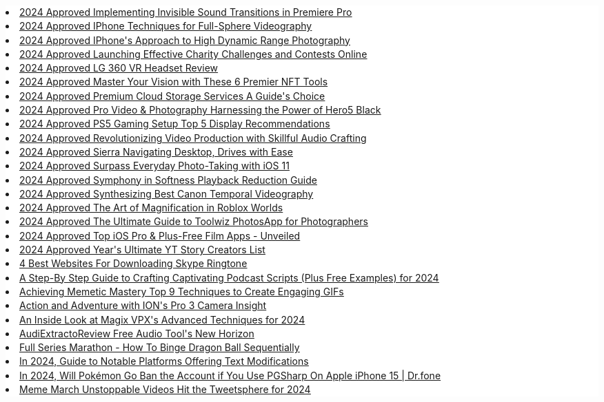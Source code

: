 <li><a href="https://fox-glue.techidaily.com/2024-approved-implementing-invisible-sound-transitions-in-premiere-pro/"><u>2024 Approved Implementing Invisible Sound Transitions in Premiere Pro</u></a></li>
<li><a href="https://fox-glue.techidaily.com/2024-approved-iphone-techniques-for-full-sphere-videography/"><u>2024 Approved IPhone Techniques for Full-Sphere Videography</u></a></li>
<li><a href="https://fox-glue.techidaily.com/2024-approved-iphones-approach-to-high-dynamic-range-photography/"><u>2024 Approved IPhone's Approach to High Dynamic Range Photography</u></a></li>
<li><a href="https://fox-glue.techidaily.com/2024-approved-launching-effective-charity-challenges-and-contests-online/"><u>2024 Approved Launching Effective Charity Challenges and Contests Online</u></a></li>
<li><a href="https://fox-glue.techidaily.com/2024-approved-lg-360-vr-headset-review/"><u>2024 Approved LG 360 VR Headset Review</u></a></li>
<li><a href="https://fox-glue.techidaily.com/2024-approved-master-your-vision-with-these-6-premier-nft-tools/"><u>2024 Approved Master Your Vision with These 6 Premier NFT Tools</u></a></li>
<li><a href="https://fox-glue.techidaily.com/2024-approved-premium-cloud-storage-services-a-guides-choice/"><u>2024 Approved Premium Cloud Storage Services A Guide's Choice</u></a></li>
<li><a href="https://fox-glue.techidaily.com/2024-approved-pro-video-and-photography-harnessing-the-power-of-hero5-black/"><u>2024 Approved Pro Video & Photography Harnessing the Power of Hero5 Black</u></a></li>
<li><a href="https://fox-glue.techidaily.com/2024-approved-ps5-gaming-setup-top-5-display-recommendations/"><u>2024 Approved PS5 Gaming Setup Top 5 Display Recommendations</u></a></li>
<li><a href="https://fox-glue.techidaily.com/2024-approved-revolutionizing-video-production-with-skillful-audio-crafting/"><u>2024 Approved Revolutionizing Video Production with Skillful Audio Crafting</u></a></li>
<li><a href="https://fox-glue.techidaily.com/2024-approved-sierra-navigating-desktop-drives-with-ease/"><u>2024 Approved Sierra Navigating Desktop, Drives with Ease</u></a></li>
<li><a href="https://fox-glue.techidaily.com/2024-approved-surpass-everyday-photo-taking-with-ios-11/"><u>2024 Approved Surpass Everyday Photo-Taking with iOS 11</u></a></li>
<li><a href="https://fox-glue.techidaily.com/2024-approved-symphony-in-softness-playback-reduction-guide/"><u>2024 Approved Symphony in Softness Playback Reduction Guide</u></a></li>
<li><a href="https://fox-glue.techidaily.com/2024-approved-synthesizing-best-canon-temporal-videography/"><u>2024 Approved Synthesizing Best Canon Temporal Videography</u></a></li>
<li><a href="https://fox-glue.techidaily.com/2024-approved-the-art-of-magnification-in-roblox-worlds/"><u>2024 Approved The Art of Magnification in Roblox Worlds</u></a></li>
<li><a href="https://fox-glue.techidaily.com/2024-approved-the-ultimate-guide-to-toolwiz-photosapp-for-photographers/"><u>2024 Approved The Ultimate Guide to Toolwiz PhotosApp for Photographers</u></a></li>
<li><a href="https://fox-glue.techidaily.com/2024-approved-top-ios-pro-and-plus-free-film-apps-unveiled/"><u>2024 Approved Top iOS Pro & Plus-Free Film Apps - Unveiled</u></a></li>
<li><a href="https://fox-glue.techidaily.com/2024-approved-years-ultimate-yt-story-creators-list/"><u>2024 Approved Year's Ultimate YT Story Creators List</u></a></li>
<li><a href="https://fox-glue.techidaily.com/4-best-websites-for-downloading-skype-ringtone/"><u>4 Best Websites For Downloading Skype Ringtone</u></a></li>
<li><a href="https://fox-glue.techidaily.com/a-step-by-step-guide-to-crafting-captivating-podcast-scripts-plus-free-examples-for-2024/"><u>A Step-By Step Guide to Crafting Captivating Podcast Scripts (Plus Free Examples) for 2024</u></a></li>
<li><a href="https://fox-glue.techidaily.com/achieving-memetic-mastery-top-9-techniques-to-create-engaging-gifs/"><u>Achieving Memetic Mastery Top 9 Techniques to Create Engaging GIFs</u></a></li>
<li><a href="https://fox-glue.techidaily.com/action-and-adventure-with-ions-pro-3-camera-insight/"><u>Action and Adventure with ION's Pro 3 Camera Insight</u></a></li>
<li><a href="https://fox-glue.techidaily.com/an-inside-look-at-magix-vpxs-advanced-techniques-for-2024/"><u>An Inside Look at Magix VPX's Advanced Techniques for 2024</u></a></li>
<li><a href="https://fox-glue.techidaily.com/audiextractoreview-free-audio-tools-new-horizon/"><u>AudiExtractoReview Free Audio Tool's New Horizon</u></a></li>
<li><a href="https://tech-recovery.techidaily.com/full-series-marathon-how-to-binge-dragon-ball-sequentially/"><u>Full Series Marathon - How To Binge Dragon Ball Sequentially</u></a></li>
<li><a href="https://some-knowledge.techidaily.com/in-2024-guide-to-notable-platforms-offering-text-modifications/"><u>In 2024, Guide to Notable Platforms Offering Text Modifications</u></a></li>
<li><a href="https://ios-pokemon-go.techidaily.com/in-2024-will-pokemon-go-ban-the-account-if-you-use-pgsharp-on-apple-iphone-15-drfone-by-drfone-virtual-ios/"><u>In 2024, Will Pokémon Go Ban the Account if You Use PGSharp On Apple iPhone 15 | Dr.fone</u></a></li>
<li><a href="https://twitter-videos.techidaily.com/meme-march-unstoppable-videos-hit-the-tweetsphere-for-2024/"><u>Meme March Unstoppable Videos Hit the Tweetsphere for 2024</u></a></li>